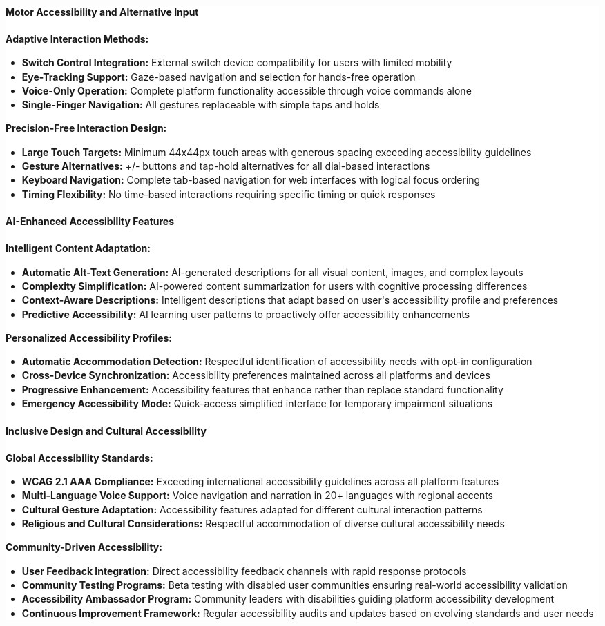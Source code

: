 #### Motor Accessibility and Alternative Input

**Adaptive Interaction Methods:**
- **Switch Control Integration:** External switch device compatibility for users with limited mobility
- **Eye-Tracking Support:** Gaze-based navigation and selection for hands-free operation
- **Voice-Only Operation:** Complete platform functionality accessible through voice commands alone
- **Single-Finger Navigation:** All gestures replaceable with simple taps and holds

**Precision-Free Interaction Design:**
- **Large Touch Targets:** Minimum 44x44px touch areas with generous spacing exceeding accessibility guidelines
- **Gesture Alternatives:** +/- buttons and tap-hold alternatives for all dial-based interactions
- **Keyboard Navigation:** Complete tab-based navigation for web interfaces with logical focus ordering
- **Timing Flexibility:** No time-based interactions requiring specific timing or quick responses

#### AI-Enhanced Accessibility Features

**Intelligent Content Adaptation:**
- **Automatic Alt-Text Generation:** AI-generated descriptions for all visual content, images, and complex layouts
- **Complexity Simplification:** AI-powered content summarization for users with cognitive processing differences
- **Context-Aware Descriptions:** Intelligent descriptions that adapt based on user's accessibility profile and preferences
- **Predictive Accessibility:** AI learning user patterns to proactively offer accessibility enhancements

**Personalized Accessibility Profiles:**
- **Automatic Accommodation Detection:** Respectful identification of accessibility needs with opt-in configuration
- **Cross-Device Synchronization:** Accessibility preferences maintained across all platforms and devices
- **Progressive Enhancement:** Accessibility features that enhance rather than replace standard functionality
- **Emergency Accessibility Mode:** Quick-access simplified interface for temporary impairment situations

#### Inclusive Design and Cultural Accessibility

**Global Accessibility Standards:**
- **WCAG 2.1 AAA Compliance:** Exceeding international accessibility guidelines across all platform features
- **Multi-Language Voice Support:** Voice navigation and narration in 20+ languages with regional accents
- **Cultural Gesture Adaptation:** Accessibility features adapted for different cultural interaction patterns
- **Religious and Cultural Considerations:** Respectful accommodation of diverse cultural accessibility needs

**Community-Driven Accessibility:**
- **User Feedback Integration:** Direct accessibility feedback channels with rapid response protocols
- **Community Testing Programs:** Beta testing with disabled user communities ensuring real-world accessibility validation
- **Accessibility Ambassador Program:** Community leaders with disabilities guiding platform accessibility development
- **Continuous Improvement Framework:** Regular accessibility audits and updates based on evolving standards and user needs
